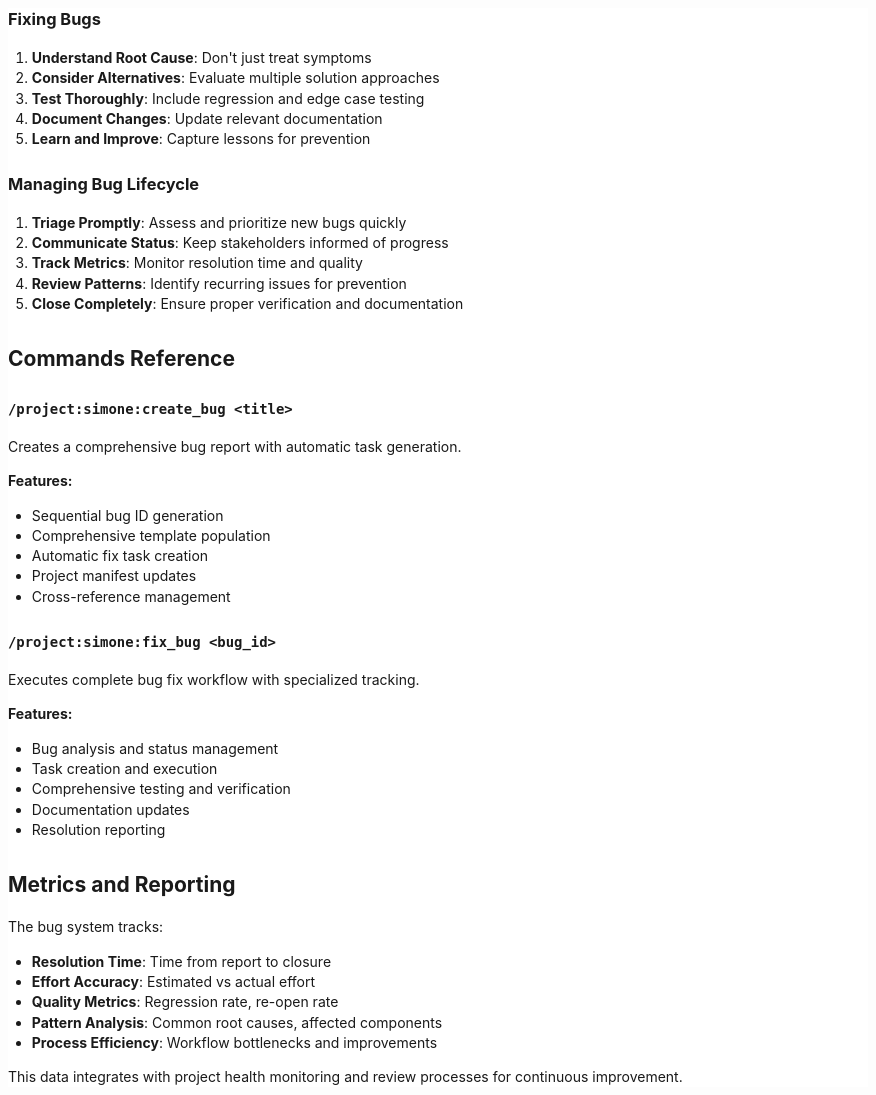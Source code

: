 ### Fixing Bugs
1. **Understand Root Cause**: Don't just treat symptoms
2. **Consider Alternatives**: Evaluate multiple solution approaches
3. **Test Thoroughly**: Include regression and edge case testing
4. **Document Changes**: Update relevant documentation
5. **Learn and Improve**: Capture lessons for prevention

### Managing Bug Lifecycle
1. **Triage Promptly**: Assess and prioritize new bugs quickly
2. **Communicate Status**: Keep stakeholders informed of progress
3. **Track Metrics**: Monitor resolution time and quality
4. **Review Patterns**: Identify recurring issues for prevention
5. **Close Completely**: Ensure proper verification and documentation

## Commands Reference

### `/project:simone:create_bug <title>`
Creates a comprehensive bug report with automatic task generation.

**Features:**
- Sequential bug ID generation
- Comprehensive template population
- Automatic fix task creation
- Project manifest updates
- Cross-reference management

### `/project:simone:fix_bug <bug_id>`
Executes complete bug fix workflow with specialized tracking.

**Features:**
- Bug analysis and status management
- Task creation and execution
- Comprehensive testing and verification
- Documentation updates
- Resolution reporting

## Metrics and Reporting

The bug system tracks:
- **Resolution Time**: Time from report to closure
- **Effort Accuracy**: Estimated vs actual effort
- **Quality Metrics**: Regression rate, re-open rate
- **Pattern Analysis**: Common root causes, affected components
- **Process Efficiency**: Workflow bottlenecks and improvements

This data integrates with project health monitoring and review processes for continuous improvement.